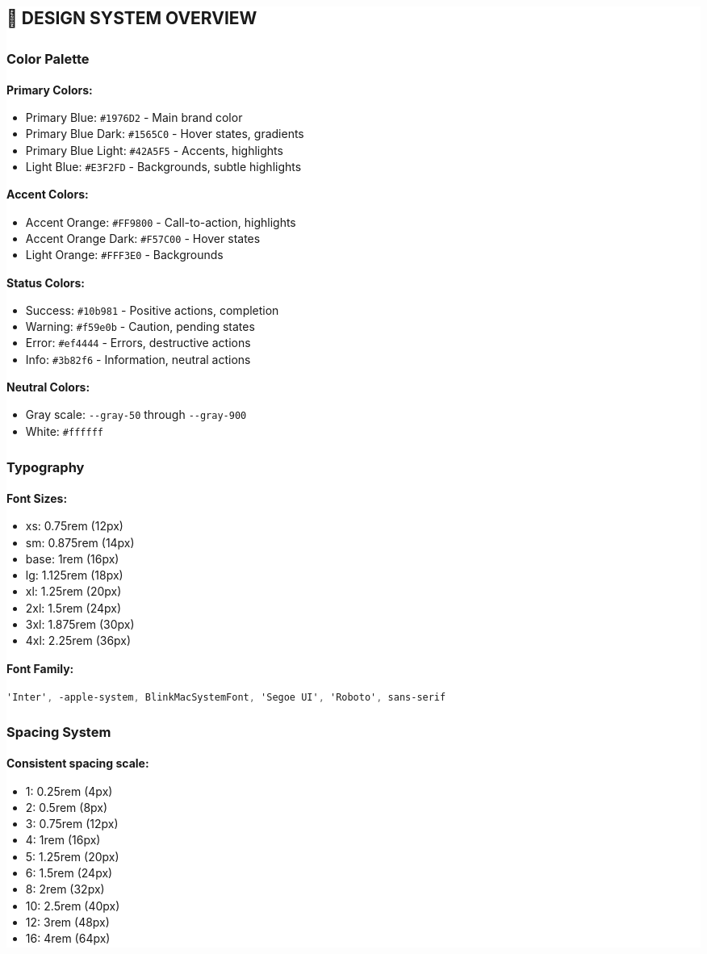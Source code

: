 
## 🎨 DESIGN SYSTEM OVERVIEW

### Color Palette

**Primary Colors:**
- Primary Blue: `#1976D2` - Main brand color
- Primary Blue Dark: `#1565C0` - Hover states, gradients
- Primary Blue Light: `#42A5F5` - Accents, highlights
- Light Blue: `#E3F2FD` - Backgrounds, subtle highlights

**Accent Colors:**
- Accent Orange: `#FF9800` - Call-to-action, highlights
- Accent Orange Dark: `#F57C00` - Hover states
- Light Orange: `#FFF3E0` - Backgrounds

**Status Colors:**
- Success: `#10b981` - Positive actions, completion
- Warning: `#f59e0b` - Caution, pending states
- Error: `#ef4444` - Errors, destructive actions
- Info: `#3b82f6` - Information, neutral actions

**Neutral Colors:**
- Gray scale: `--gray-50` through `--gray-900`
- White: `#ffffff`

### Typography

**Font Sizes:**
- xs: 0.75rem (12px)
- sm: 0.875rem (14px)
- base: 1rem (16px)
- lg: 1.125rem (18px)
- xl: 1.25rem (20px)
- 2xl: 1.5rem (24px)
- 3xl: 1.875rem (30px)
- 4xl: 2.25rem (36px)

**Font Family:**
```css
'Inter', -apple-system, BlinkMacSystemFont, 'Segoe UI', 'Roboto', sans-serif
```

### Spacing System

**Consistent spacing scale:**
- 1: 0.25rem (4px)
- 2: 0.5rem (8px)
- 3: 0.75rem (12px)
- 4: 1rem (16px)
- 5: 1.25rem (20px)
- 6: 1.5rem (24px)
- 8: 2rem (32px)
- 10: 2.5rem (40px)
- 12: 3rem (48px)
- 16: 4rem (64px)
